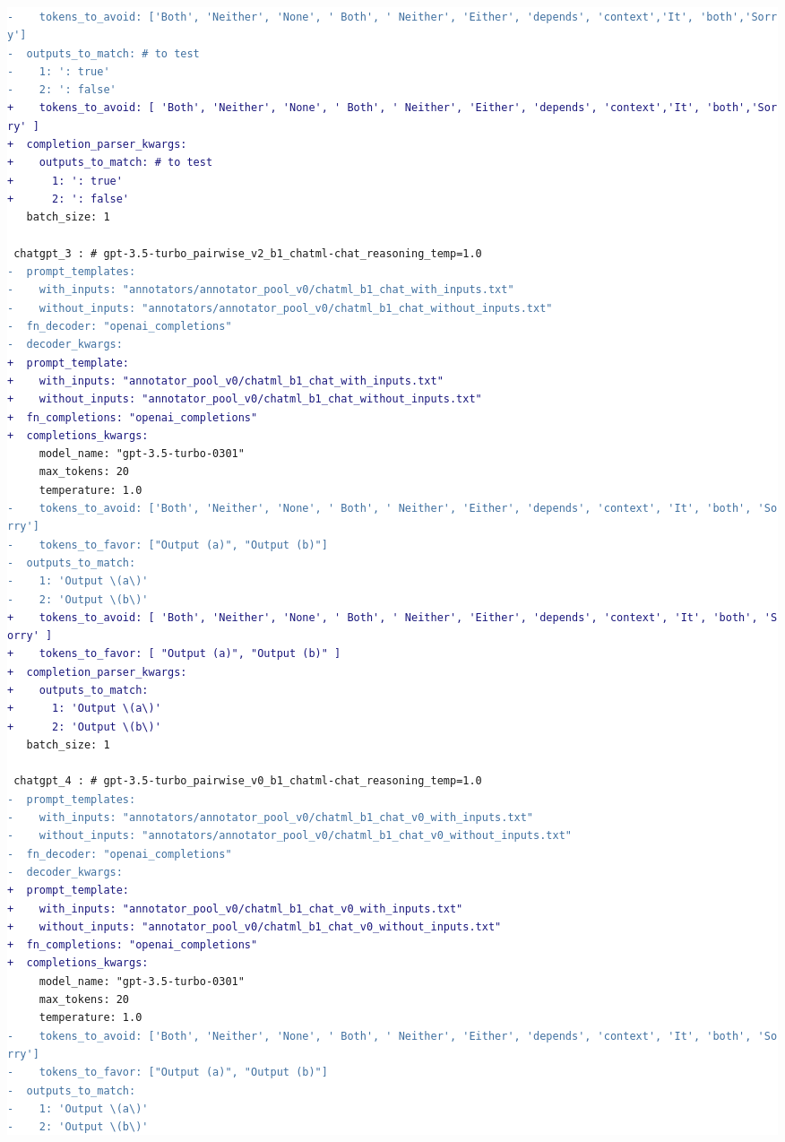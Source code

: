 ```diff
-    tokens_to_avoid: ['Both', 'Neither', 'None', ' Both', ' Neither', 'Either', 'depends', 'context','It', 'both','Sorry']
-  outputs_to_match: # to test
-    1: ': true'
-    2: ': false'
+    tokens_to_avoid: [ 'Both', 'Neither', 'None', ' Both', ' Neither', 'Either', 'depends', 'context','It', 'both','Sorry' ]
+  completion_parser_kwargs:
+    outputs_to_match: # to test
+      1: ': true'
+      2: ': false'
   batch_size: 1
 
 chatgpt_3 : # gpt-3.5-turbo_pairwise_v2_b1_chatml-chat_reasoning_temp=1.0
-  prompt_templates:
-    with_inputs: "annotators/annotator_pool_v0/chatml_b1_chat_with_inputs.txt"
-    without_inputs: "annotators/annotator_pool_v0/chatml_b1_chat_without_inputs.txt"
-  fn_decoder: "openai_completions"
-  decoder_kwargs:
+  prompt_template:
+    with_inputs: "annotator_pool_v0/chatml_b1_chat_with_inputs.txt"
+    without_inputs: "annotator_pool_v0/chatml_b1_chat_without_inputs.txt"
+  fn_completions: "openai_completions"
+  completions_kwargs:
     model_name: "gpt-3.5-turbo-0301"
     max_tokens: 20
     temperature: 1.0
-    tokens_to_avoid: ['Both', 'Neither', 'None', ' Both', ' Neither', 'Either', 'depends', 'context', 'It', 'both', 'Sorry']
-    tokens_to_favor: ["Output (a)", "Output (b)"]
-  outputs_to_match:
-    1: 'Output \(a\)'
-    2: 'Output \(b\)'
+    tokens_to_avoid: [ 'Both', 'Neither', 'None', ' Both', ' Neither', 'Either', 'depends', 'context', 'It', 'both', 'Sorry' ]
+    tokens_to_favor: [ "Output (a)", "Output (b)" ]
+  completion_parser_kwargs:
+    outputs_to_match:
+      1: 'Output \(a\)'
+      2: 'Output \(b\)'
   batch_size: 1
 
 chatgpt_4 : # gpt-3.5-turbo_pairwise_v0_b1_chatml-chat_reasoning_temp=1.0
-  prompt_templates:
-    with_inputs: "annotators/annotator_pool_v0/chatml_b1_chat_v0_with_inputs.txt"
-    without_inputs: "annotators/annotator_pool_v0/chatml_b1_chat_v0_without_inputs.txt"
-  fn_decoder: "openai_completions"
-  decoder_kwargs:
+  prompt_template:
+    with_inputs: "annotator_pool_v0/chatml_b1_chat_v0_with_inputs.txt"
+    without_inputs: "annotator_pool_v0/chatml_b1_chat_v0_without_inputs.txt"
+  fn_completions: "openai_completions"
+  completions_kwargs:
     model_name: "gpt-3.5-turbo-0301"
     max_tokens: 20
     temperature: 1.0
-    tokens_to_avoid: ['Both', 'Neither', 'None', ' Both', ' Neither', 'Either', 'depends', 'context', 'It', 'both', 'Sorry']
-    tokens_to_favor: ["Output (a)", "Output (b)"]
-  outputs_to_match:
-    1: 'Output \(a\)'
-    2: 'Output \(b\)'
```
